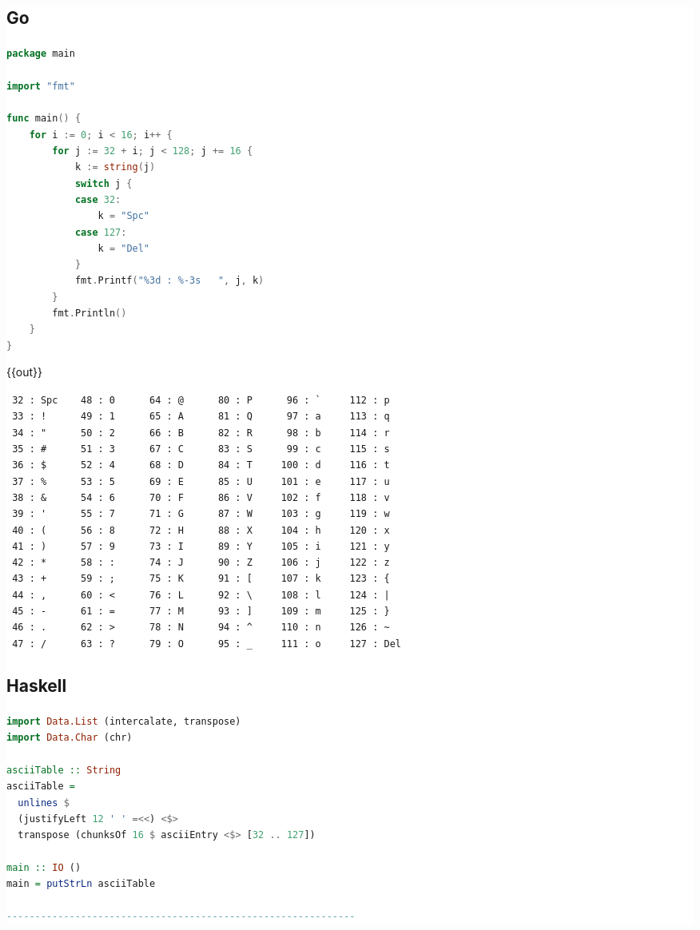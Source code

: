 

## Go


```go
package main

import "fmt"

func main() {
    for i := 0; i < 16; i++ {
        for j := 32 + i; j < 128; j += 16 {
            k := string(j)
            switch j {
            case 32:
                k = "Spc"
            case 127:
                k = "Del"
            }
            fmt.Printf("%3d : %-3s   ", j, k)
        }
        fmt.Println()
    }
}
```


{{out}}

```txt
 32 : Spc    48 : 0      64 : @      80 : P      96 : `     112 : p
 33 : !      49 : 1      65 : A      81 : Q      97 : a     113 : q
 34 : "      50 : 2      66 : B      82 : R      98 : b     114 : r
 35 : #      51 : 3      67 : C      83 : S      99 : c     115 : s
 36 : $      52 : 4      68 : D      84 : T     100 : d     116 : t
 37 : %      53 : 5      69 : E      85 : U     101 : e     117 : u
 38 : &      54 : 6      70 : F      86 : V     102 : f     118 : v
 39 : '      55 : 7      71 : G      87 : W     103 : g     119 : w
 40 : (      56 : 8      72 : H      88 : X     104 : h     120 : x
 41 : )      57 : 9      73 : I      89 : Y     105 : i     121 : y
 42 : *      58 : :      74 : J      90 : Z     106 : j     122 : z
 43 : +      59 : ;      75 : K      91 : [     107 : k     123 : {
 44 : ,      60 : <      76 : L      92 : \     108 : l     124 : |
 45 : -      61 : =      77 : M      93 : ]     109 : m     125 : }
 46 : .      62 : >      78 : N      94 : ^     110 : n     126 : ~
 47 : /      63 : ?      79 : O      95 : _     111 : o     127 : Del
```



## Haskell


```haskell
import Data.List (intercalate, transpose)
import Data.Char (chr)

asciiTable :: String
asciiTable =
  unlines $
  (justifyLeft 12 ' ' =<<) <$>
  transpose (chunksOf 16 $ asciiEntry <$> [32 .. 127])

main :: IO ()
main = putStrLn asciiTable

-------------------------------------------------------------
```